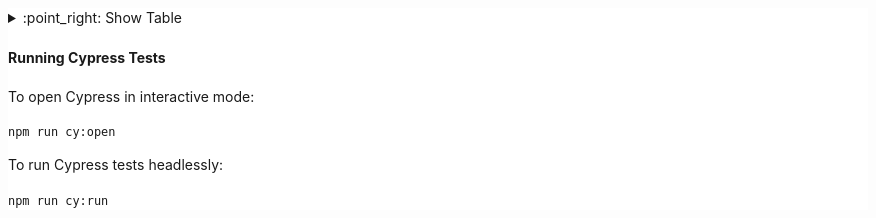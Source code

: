 <details><summary>:point_right: Show Table</summary></details>

#### Running Cypress Tests

To open Cypress in interactive mode:

```sh
npm run cy:open
```

To run Cypress tests headlessly:

```sh
npm run cy:run
```
